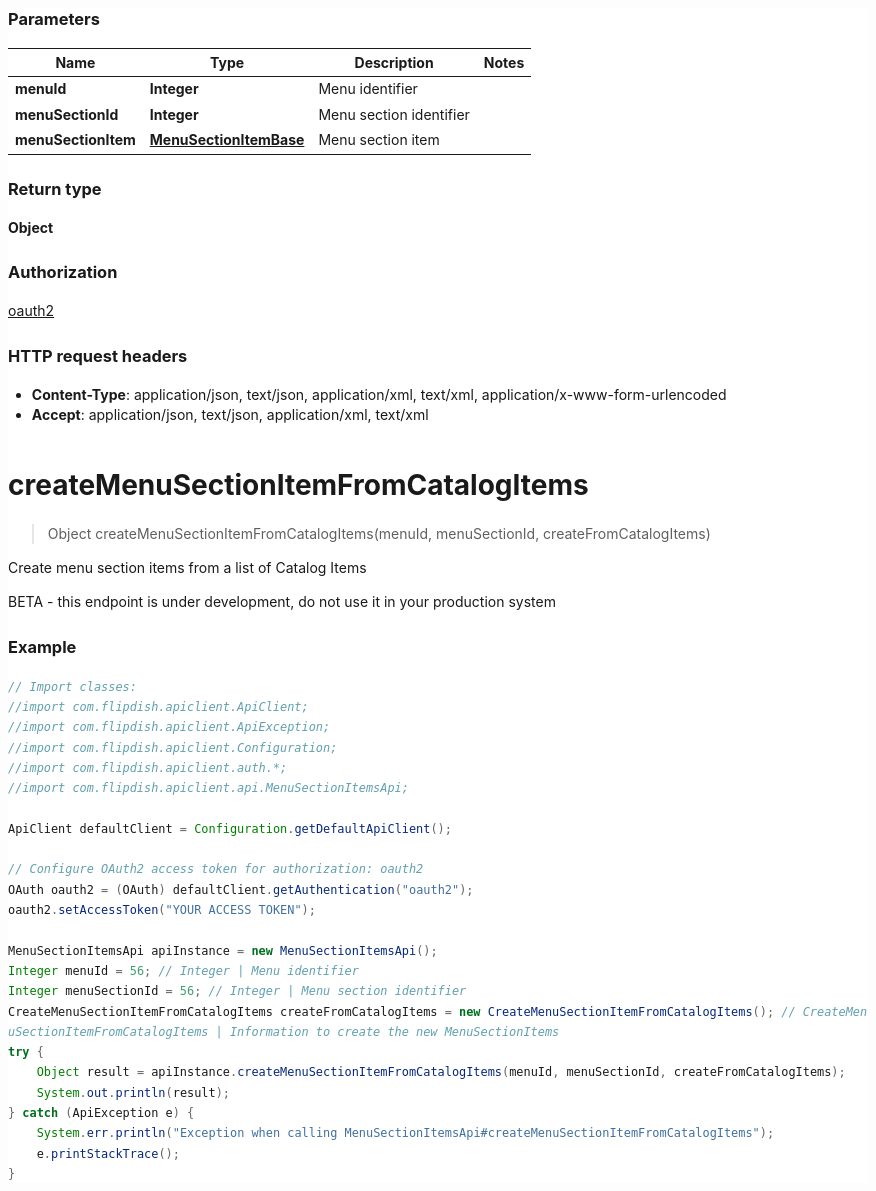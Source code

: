 ### Parameters

Name | Type | Description  | Notes
------------- | ------------- | ------------- | -------------
 **menuId** | **Integer**| Menu identifier |
 **menuSectionId** | **Integer**| Menu section identifier |
 **menuSectionItem** | [**MenuSectionItemBase**](MenuSectionItemBase.md)| Menu section item |

### Return type

**Object**

### Authorization

[oauth2](../README.md#oauth2)

### HTTP request headers

 - **Content-Type**: application/json, text/json, application/xml, text/xml, application/x-www-form-urlencoded
 - **Accept**: application/json, text/json, application/xml, text/xml

<a name="createMenuSectionItemFromCatalogItems"></a>
# **createMenuSectionItemFromCatalogItems**
> Object createMenuSectionItemFromCatalogItems(menuId, menuSectionId, createFromCatalogItems)

Create menu section items from a list of Catalog Items

BETA - this endpoint is under development, do not use it in your production system

### Example
```java
// Import classes:
//import com.flipdish.apiclient.ApiClient;
//import com.flipdish.apiclient.ApiException;
//import com.flipdish.apiclient.Configuration;
//import com.flipdish.apiclient.auth.*;
//import com.flipdish.apiclient.api.MenuSectionItemsApi;

ApiClient defaultClient = Configuration.getDefaultApiClient();

// Configure OAuth2 access token for authorization: oauth2
OAuth oauth2 = (OAuth) defaultClient.getAuthentication("oauth2");
oauth2.setAccessToken("YOUR ACCESS TOKEN");

MenuSectionItemsApi apiInstance = new MenuSectionItemsApi();
Integer menuId = 56; // Integer | Menu identifier
Integer menuSectionId = 56; // Integer | Menu section identifier
CreateMenuSectionItemFromCatalogItems createFromCatalogItems = new CreateMenuSectionItemFromCatalogItems(); // CreateMenuSectionItemFromCatalogItems | Information to create the new MenuSectionItems
try {
    Object result = apiInstance.createMenuSectionItemFromCatalogItems(menuId, menuSectionId, createFromCatalogItems);
    System.out.println(result);
} catch (ApiException e) {
    System.err.println("Exception when calling MenuSectionItemsApi#createMenuSectionItemFromCatalogItems");
    e.printStackTrace();
}
```
